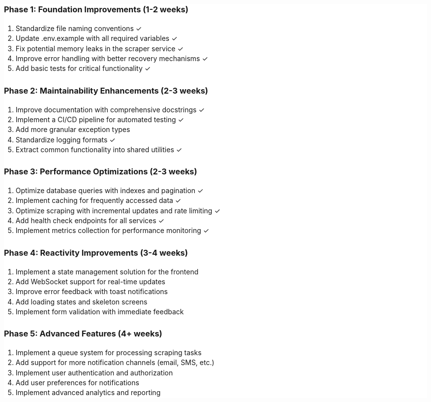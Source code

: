 ### Phase 1: Foundation Improvements (1-2 weeks)

1. Standardize file naming conventions ✓
2. Update .env.example with all required variables ✓
3. Fix potential memory leaks in the scraper service ✓
4. Improve error handling with better recovery mechanisms ✓
5. Add basic tests for critical functionality ✓

### Phase 2: Maintainability Enhancements (2-3 weeks)

1. Improve documentation with comprehensive docstrings ✓
2. Implement a CI/CD pipeline for automated testing ✓
3. Add more granular exception types
4. Standardize logging formats ✓
5. Extract common functionality into shared utilities ✓

### Phase 3: Performance Optimizations (2-3 weeks)

1. Optimize database queries with indexes and pagination ✓
2. Implement caching for frequently accessed data ✓
3. Optimize scraping with incremental updates and rate limiting ✓
4. Add health check endpoints for all services ✓
5. Implement metrics collection for performance monitoring ✓

### Phase 4: Reactivity Improvements (3-4 weeks)

1. Implement a state management solution for the frontend
2. Add WebSocket support for real-time updates
3. Improve error feedback with toast notifications
4. Add loading states and skeleton screens
5. Implement form validation with immediate feedback

### Phase 5: Advanced Features (4+ weeks)

1. Implement a queue system for processing scraping tasks
2. Add support for more notification channels (email, SMS, etc.)
3. Implement user authentication and authorization
4. Add user preferences for notifications
5. Implement advanced analytics and reporting
